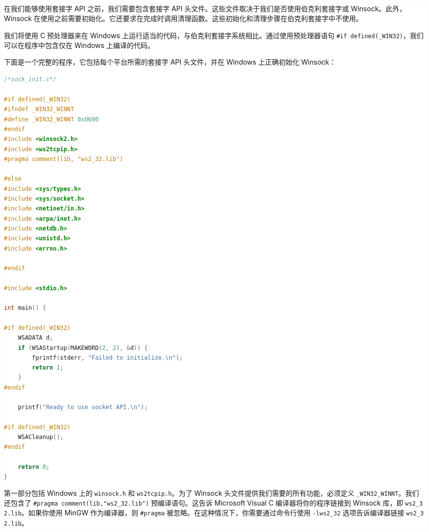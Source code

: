 在我们能够使用套接字 API 之前，我们需要包含套接字 API 头文件。这些文件取决于我们是否使用伯克利套接字或 Winsock。此外，Winsock 在使用之前需要初始化。它还要求在完成时调用清理函数。这些初始化和清理步骤在伯克利套接字中不使用。

我们将使用 C 预处理器来在 Windows 上运行适当的代码，与伯克利套接字系统相比。通过使用预处理器语句 `#if defined(_WIN32)`，我们可以在程序中包含仅在 Windows 上编译的代码。

下面是一个完整的程序，它包括每个平台所需的套接字 API 头文件，并在 Windows 上正确初始化 Winsock：

```cpp
/*sock_init.c*/

#if defined(_WIN32)
#ifndef _WIN32_WINNT
#define _WIN32_WINNT 0x0600
#endif
#include <winsock2.h>
#include <ws2tcpip.h>
#pragma comment(lib, "ws2_32.lib")

#else
#include <sys/types.h>
#include <sys/socket.h>
#include <netinet/in.h>
#include <arpa/inet.h>
#include <netdb.h>
#include <unistd.h>
#include <errno.h>

#endif

#include <stdio.h>

int main() {

#if defined(_WIN32)
    WSADATA d;
    if (WSAStartup(MAKEWORD(2, 2), &d)) {
        fprintf(stderr, "Failed to initialize.\n");
        return 1;
    }
#endif

    printf("Ready to use socket API.\n");

#if defined(_WIN32)
    WSACleanup();
#endif

    return 0;
}
```

第一部分包括 Windows 上的 `winsock.h` 和 `ws2tcpip.h`。为了 Winsock 头文件提供我们需要的所有功能，必须定义 `_WIN32_WINNT`。我们还包含了 `#pragma comment(lib,"ws2_32.lib")` 预编译语句。这告诉 Microsoft Visual C 编译器将你的程序链接到 Winsock 库，即 `ws2_32.lib`。如果你使用 MinGW 作为编译器，则 `#pragma` 被忽略。在这种情况下，你需要通过命令行使用 `-lws2_32` 选项告诉编译器链接 `ws2_32.lib`。

